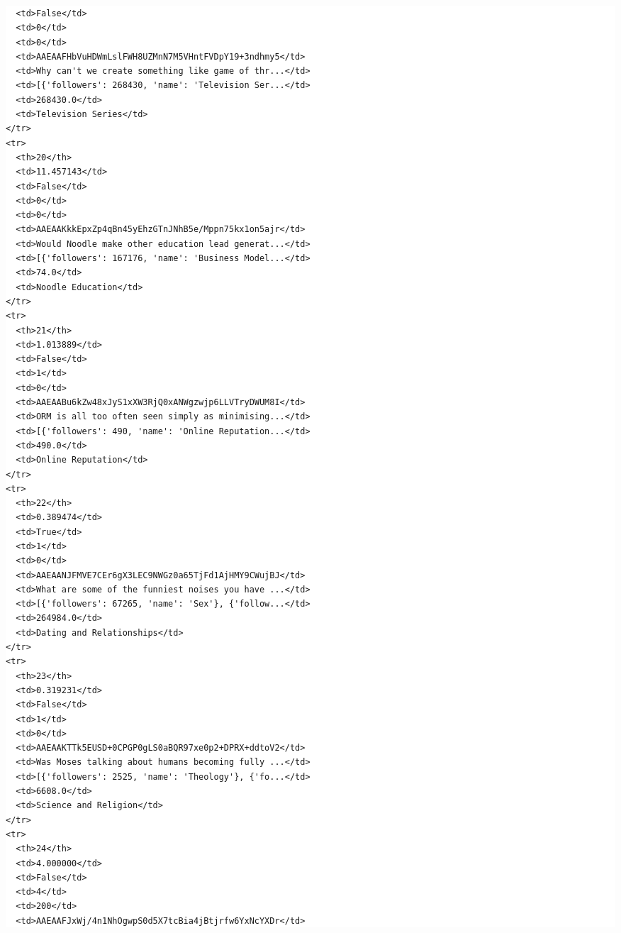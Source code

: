       <td>False</td>
      <td>0</td>
      <td>0</td>
      <td>AAEAAFHbVuHDWmLslFWH8UZMnN7M5VHntFVDpY19+3ndhmy5</td>
      <td>Why can't we create something like game of thr...</td>
      <td>[{'followers': 268430, 'name': 'Television Ser...</td>
      <td>268430.0</td>
      <td>Television Series</td>
    </tr>
    <tr>
      <th>20</th>
      <td>11.457143</td>
      <td>False</td>
      <td>0</td>
      <td>0</td>
      <td>AAEAAKkkEpxZp4qBn45yEhzGTnJNhB5e/Mppn75kx1on5ajr</td>
      <td>Would Noodle make other education lead generat...</td>
      <td>[{'followers': 167176, 'name': 'Business Model...</td>
      <td>74.0</td>
      <td>Noodle Education</td>
    </tr>
    <tr>
      <th>21</th>
      <td>1.013889</td>
      <td>False</td>
      <td>1</td>
      <td>0</td>
      <td>AAEAABu6kZw48xJyS1xXW3RjQ0xANWgzwjp6LLVTryDWUM8I</td>
      <td>ORM is all too often seen simply as minimising...</td>
      <td>[{'followers': 490, 'name': 'Online Reputation...</td>
      <td>490.0</td>
      <td>Online Reputation</td>
    </tr>
    <tr>
      <th>22</th>
      <td>0.389474</td>
      <td>True</td>
      <td>1</td>
      <td>0</td>
      <td>AAEAANJFMVE7CEr6gX3LEC9NWGz0a65TjFd1AjHMY9CWujBJ</td>
      <td>What are some of the funniest noises you have ...</td>
      <td>[{'followers': 67265, 'name': 'Sex'}, {'follow...</td>
      <td>264984.0</td>
      <td>Dating and Relationships</td>
    </tr>
    <tr>
      <th>23</th>
      <td>0.319231</td>
      <td>False</td>
      <td>1</td>
      <td>0</td>
      <td>AAEAAKTTk5EUSD+0CPGP0gLS0aBQR97xe0p2+DPRX+ddtoV2</td>
      <td>Was Moses talking about humans becoming fully ...</td>
      <td>[{'followers': 2525, 'name': 'Theology'}, {'fo...</td>
      <td>6608.0</td>
      <td>Science and Religion</td>
    </tr>
    <tr>
      <th>24</th>
      <td>4.000000</td>
      <td>False</td>
      <td>4</td>
      <td>200</td>
      <td>AAEAAFJxWj/4n1NhOgwpS0d5X7tcBia4jBtjrfw6YxNcYXDr</td>